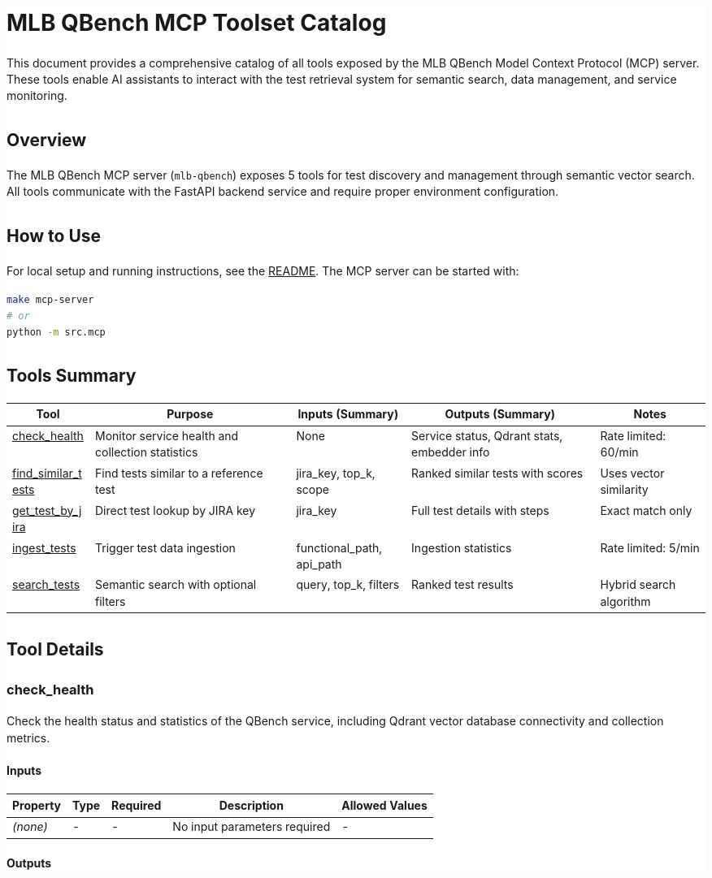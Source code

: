 # MLB QBench MCP Toolset Catalog

This document provides a comprehensive catalog of all tools exposed by the MLB QBench Model Context Protocol (MCP) server. These tools enable AI assistants to interact with the test retrieval system for semantic search, data management, and service monitoring.

## Overview

The MLB QBench MCP server (`mlb-qbench`) exposes 5 tools for test discovery and management through semantic vector search. All tools communicate with the FastAPI backend service and require proper environment configuration.

## How to Use

For local setup and running instructions, see the [README](../README.md#quick-start). The MCP server can be started with:

```bash
make mcp-server
# or
python -m src.mcp
```

## Tools Summary

| Tool | Purpose | Inputs (Summary) | Outputs (Summary) | Notes |
|------|---------|------------------|-------------------|-------|
| [check_health](#check_health) | Monitor service health and collection statistics | None | Service status, Qdrant stats, embedder info | Rate limited: 60/min |
| [find_similar_tests](#find_similar_tests) | Find tests similar to a reference test | jira_key, top_k, scope | Ranked similar tests with scores | Uses vector similarity |
| [get_test_by_jira](#get_test_by_jira) | Direct test lookup by JIRA key | jira_key | Full test details with steps | Exact match only |
| [ingest_tests](#ingest_tests) | Trigger test data ingestion | functional_path, api_path | Ingestion statistics | Rate limited: 5/min |
| [search_tests](#search_tests) | Semantic search with optional filters | query, top_k, filters | Ranked test results | Hybrid search algorithm |

## Tool Details

### check_health

Check the health status and statistics of the QBench service, including Qdrant vector database connectivity and collection metrics.

#### Inputs

| Property | Type | Required | Description | Allowed Values |
|----------|------|----------|-------------|----------------|
| *(none)* | - | - | No input parameters required | - |

#### Outputs
